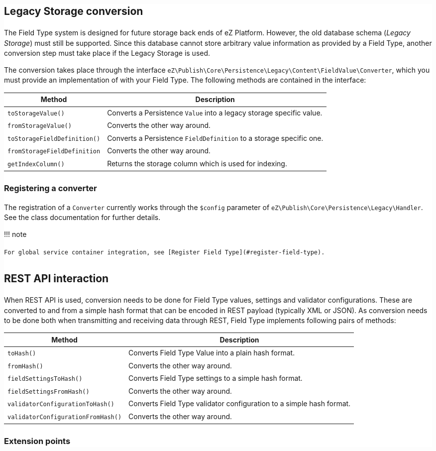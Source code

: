 ## Legacy Storage conversion

The Field Type system is designed for future storage back ends of eZ Platform. However, the old database schema (*Legacy Storage*) must still be supported. Since this database cannot store arbitrary value information as provided by a Field Type, another conversion step must take place if the Legacy Storage is used.

The conversion takes place through the interface `eZ\Publish\Core\Persistence\Legacy\Content\FieldValue\Converter`, which you must provide an implementation of with your Field Type. The following methods are contained in the interface:

|Method|Description|
|------|-----------|
|`toStorageValue()`|Converts a Persistence `Value` into a legacy storage specific value.|
|`fromStorageValue()`|Converts the other way around.|
|`toStorageFieldDefinition()`|Converts a Persistence `FieldDefinition` to a storage specific one.|
|`fromStorageFieldDefinition`|Converts the other way around.|
|`getIndexColumn()`|Returns the storage column which is used for indexing.|

### Registering a converter

The registration of a `Converter` currently works through the `$config` parameter of `eZ\Publish\Core\Persistence\Legacy\Handler`. See the class documentation for further details.

!!! note

    For global service container integration, see [Register Field Type](#register-field-type).

## REST API interaction

When REST API is used, conversion needs to be done for Field Type values, settings and validator configurations. These are converted to and from a simple hash format that can be encoded in REST payload (typically XML or JSON). As conversion needs to be done both when transmitting and receiving data through REST, Field Type implements following pairs of methods:

|Method|Description|
|------|-----------|
|`toHash()`|Converts Field Type Value into a plain hash format.|
|`fromHash()`|Converts the other way around.|
|`fieldSettingsToHash()`|Converts Field Type settings to a simple hash format.|
|`fieldSettingsFromHash()`|Converts the other way around.|
|`validatorConfigurationToHash()`|Converts Field Type validator configuration to a simple hash format.|
|`validatorConfigurationFromHash()`|Converts the other way around.|

### Extension points
